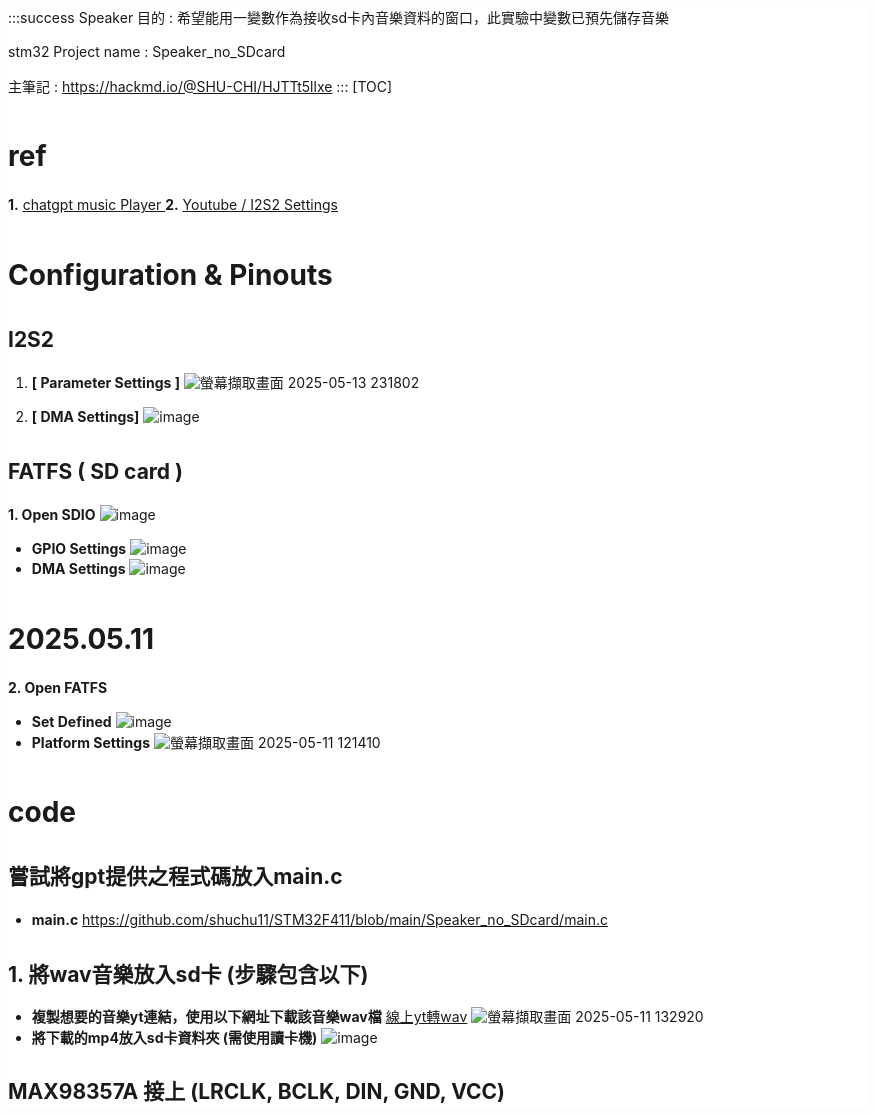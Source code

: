 :::success
Speaker
目的 : 希望能用一變數作為接收sd卡內音樂資料的窗口，此實驗中變數已預先儲存音樂

stm32 Project name : Speaker_no_SDcard 

主筆記 : https://hackmd.io/@SHU-CHI/HJTTt5llxe
:::
[TOC]
# ref
**1.** [ chatgpt music Player ](https://chatgpt.com/share/681c3cbe-4a6c-8000-bc40-94cb45e82f9b)
**2.** [ Youtube / I2S2 Settings ](https://youtu.be/hZZkDwArT-U?si=_X1tvxmbcEyi5eC_)
# Configuration & Pinouts
## I2S2
1. **[ Parameter Settings ]**
![螢幕擷取畫面 2025-05-13 231802](https://hackmd.io/_uploads/HJ90MybZxx.png)

2. **[ DMA Settings]**
![image](https://hackmd.io/_uploads/r1uGo2Fxle.png)

## FATFS ( SD card )

**1. Open SDIO**
![image](https://hackmd.io/_uploads/Bk3RAqTell.png)
* **GPIO Settings**
![image](https://hackmd.io/_uploads/BkD7Gjpxeg.png)
* **DMA Settings**
![image](https://hackmd.io/_uploads/BJTIMj6lex.png)

# 2025.05.11
**2. Open FATFS**
* **Set Defined**
![image](https://hackmd.io/_uploads/Hk3z-jalgg.png)
* **Platform Settings**
![螢幕擷取畫面 2025-05-11 121410](https://hackmd.io/_uploads/SkpCVjTglx.png)

# code 
## 嘗試將gpt提供之程式碼放入main.c
* **main.c** https://github.com/shuchu11/STM32F411/blob/main/Speaker_no_SDcard/main.c
## 1. 將wav音樂放入sd卡 (步驟包含以下)
* **複製想要的音樂yt連結，使用以下網址下載該音樂wav檔**
[線上yt轉wav](https://y2down.cc/zh/youtube-wav.html)
![螢幕擷取畫面 2025-05-11 132920](https://hackmd.io/_uploads/ByoHI2aexe.png)
* **將下載的mp4放入sd卡資料夾 (需使用讀卡機)**
![image](https://hackmd.io/_uploads/B1XqD2peee.png)
## MAX98357A 接上 (LRCLK, BCLK, DIN, GND, VCC)
